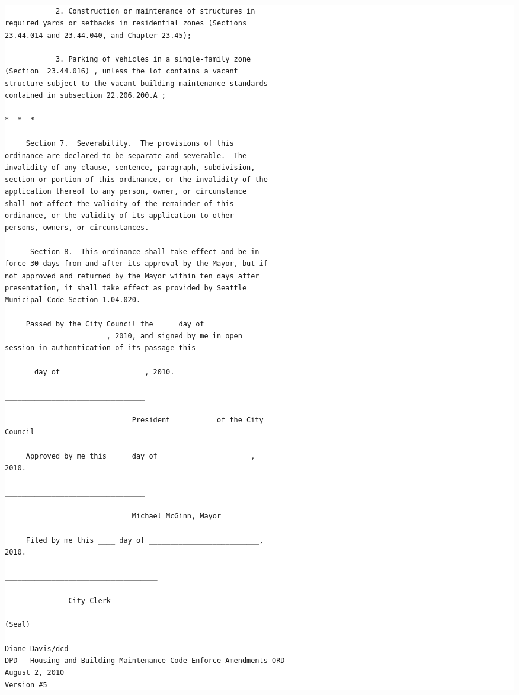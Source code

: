                 2. Construction or maintenance of structures in  
    required yards or setbacks in residential zones (Sections  
    23.44.014 and 23.44.040, and Chapter 23.45);  
  
                3. Parking of vehicles in a single-family zone  
    (Section  23.44.016) , unless the lot contains a vacant  
    structure subject to the vacant building maintenance standards  
    contained in subsection 22.206.200.A ;  
  
    *  *  *  
  
         Section 7.  Severability.  The provisions of this  
    ordinance are declared to be separate and severable.  The  
    invalidity of any clause, sentence, paragraph, subdivision,  
    section or portion of this ordinance, or the invalidity of the  
    application thereof to any person, owner, or circumstance  
    shall not affect the validity of the remainder of this  
    ordinance, or the validity of its application to other  
    persons, owners, or circumstances.  
  
          Section 8.  This ordinance shall take effect and be in  
    force 30 days from and after its approval by the Mayor, but if  
    not approved and returned by the Mayor within ten days after  
    presentation, it shall take effect as provided by Seattle  
    Municipal Code Section 1.04.020.  
  
         Passed by the City Council the ____ day of  
    ________________________, 2010, and signed by me in open  
    session in authentication of its passage this  
  
     _____ day of ___________________, 2010.  
  
    _________________________________  
  
                                  President __________of the City  
    Council  
  
         Approved by me this ____ day of _____________________,  
    2010.  
  
    _________________________________  
  
                                  Michael McGinn, Mayor  
  
         Filed by me this ____ day of __________________________,  
    2010.  
  
    ____________________________________  
  
                   City Clerk  
  
    (Seal)  
  
    Diane Davis/dcd  
    DPD - Housing and Building Maintenance Code Enforce Amendments ORD  
    August 2, 2010  
    Version #5  

